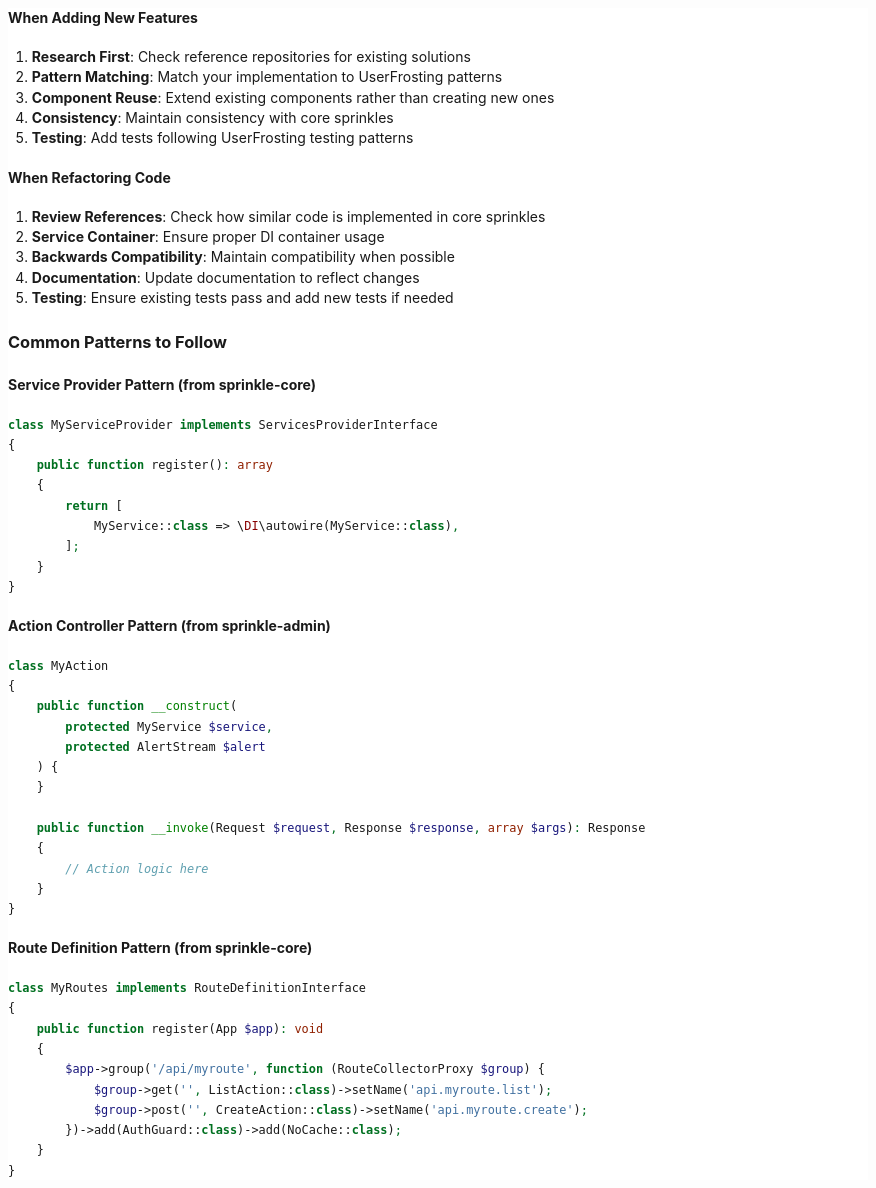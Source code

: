 #### When Adding New Features
1. **Research First**: Check reference repositories for existing solutions
2. **Pattern Matching**: Match your implementation to UserFrosting patterns
3. **Component Reuse**: Extend existing components rather than creating new ones
4. **Consistency**: Maintain consistency with core sprinkles
5. **Testing**: Add tests following UserFrosting testing patterns

#### When Refactoring Code
1. **Review References**: Check how similar code is implemented in core sprinkles
2. **Service Container**: Ensure proper DI container usage
3. **Backwards Compatibility**: Maintain compatibility when possible
4. **Documentation**: Update documentation to reflect changes
5. **Testing**: Ensure existing tests pass and add new tests if needed

### Common Patterns to Follow

#### Service Provider Pattern (from sprinkle-core)
```php
class MyServiceProvider implements ServicesProviderInterface
{
    public function register(): array
    {
        return [
            MyService::class => \DI\autowire(MyService::class),
        ];
    }
}
```

#### Action Controller Pattern (from sprinkle-admin)
```php
class MyAction
{
    public function __construct(
        protected MyService $service,
        protected AlertStream $alert
    ) {
    }

    public function __invoke(Request $request, Response $response, array $args): Response
    {
        // Action logic here
    }
}
```

#### Route Definition Pattern (from sprinkle-core)
```php
class MyRoutes implements RouteDefinitionInterface
{
    public function register(App $app): void
    {
        $app->group('/api/myroute', function (RouteCollectorProxy $group) {
            $group->get('', ListAction::class)->setName('api.myroute.list');
            $group->post('', CreateAction::class)->setName('api.myroute.create');
        })->add(AuthGuard::class)->add(NoCache::class);
    }
}
```
